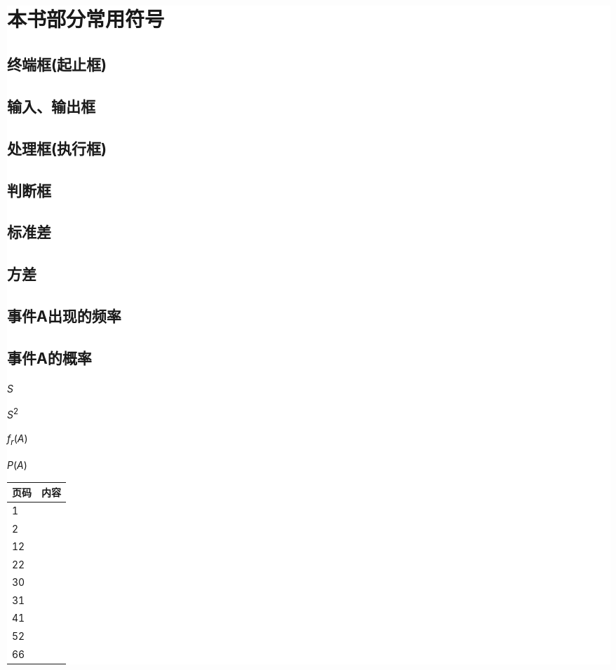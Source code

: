 # 本书部分常用符号

## 终端框(起止框)

## 输入、输出框

## 处理框(执行框)

## 判断框

## 标准差

## 方差

## 事件A出现的频率

## 事件A的概率

$S$

$S^2$

$f_r(A)$

$P(A)$

| 页码 | 内容                                     |
|------|------------------------------------------|
| 1    |                                          |
| 2    |                                          |
| 12   |                                          |
| 22   |                                          |
| 30   |                                          |
| 31   |                                          |
| 41   |                                          |
| 52   |                                          |
| 66   |                                          |